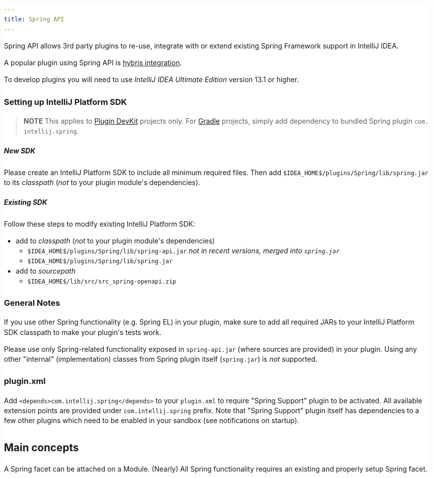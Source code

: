 ```yaml
---
title: Spring API
---
```



Spring API allows 3rd party plugins to re-use, integrate with or extend existing Spring Framework support in IntelliJ IDEA.

A popular plugin using Spring API is [hybris integration](https://plugins.jetbrains.com/plugin/7525-hybris-integration).

To develop plugins you will need to use _IntelliJ IDEA Ultimate Edition_ version 13.1 or higher.

### Setting up IntelliJ Platform SDK

> **NOTE** This applies to [Plugin DevKit](/basics/getting_started/using_dev_kit.md) projects only. For [Gradle](/tutorials/build_system.md) projects, simply add dependency to bundled Spring plugin `com.intellij.spring`.

##### New SDK
Please create an IntelliJ Platform SDK to include all minimum required files.
Then add `$IDEA_HOME$/plugins/Spring/lib/spring.jar` to its _classpath_ (_not_ to your plugin module's dependencies).

##### Existing SDK
Follow these steps to modify existing IntelliJ Platform SDK:

* add to _classpath_ (_not_ to your plugin module's dependencies)
	* `$IDEA_HOME$/plugins/Spring/lib/spring-api.jar` _not in recent versions, merged into `spring.jar`_
	* `$IDEA_HOME$/plugins/Spring/lib/spring.jar`
* add to _sourcepath_
	* `$IDEA_HOME$/lib/src/src_spring-openapi.zip`

### General Notes
If you use other Spring functionality (e.g. Spring EL) in your plugin, make sure to add all required JARs to your IntelliJ Platform SDK classpath to make your plugin's tests work.


Please use only Spring-related functionality exposed in `spring-api.jar` (where sources are provided) in your plugin. Using any other "internal" (implementation) classes from Spring plugin itself (`spring.jar`) is _not_ supported.

### plugin.xml
Add `<depends>com.intellij.spring</depends>` to your `plugin.xml` to require "Spring Support" plugin to be activated. All available extension points are provided under `com.intellij.spring` prefix.
Note that "Spring Support" plugin itself has dependencies to a few other plugins which need to be enabled in your sandbox (see notifications on startup).

## Main concepts
A Spring facet can be attached on a Module. (Nearly) All Spring functionality requires an existing and properly setup Spring facet.
